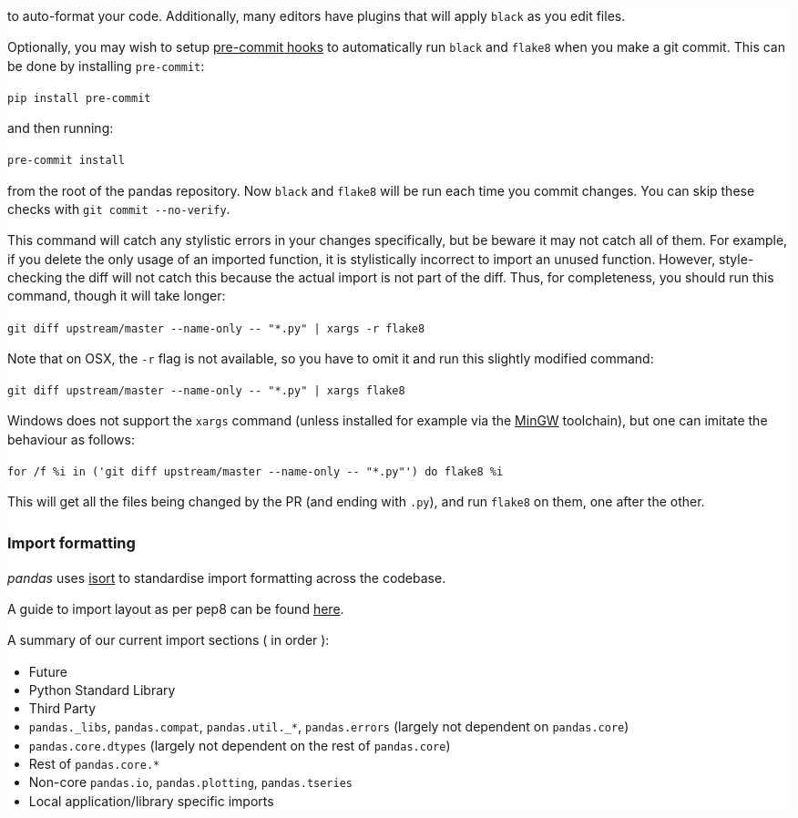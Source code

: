 to auto-format your code. Additionally, many editors have plugins that
will apply `black` as you edit files.

Optionally, you may wish to setup [pre-commit
hooks](https://pre-commit.com/) to automatically run `black` and
`flake8` when you make a git commit. This can be done by installing
`pre-commit`:

    pip install pre-commit

and then running:

    pre-commit install

from the root of the pandas repository. Now `black` and `flake8` will be
run each time you commit changes. You can skip these checks with
`git commit --no-verify`.

This command will catch any stylistic errors in your changes
specifically, but be beware it may not catch all of them. For example,
if you delete the only usage of an imported function, it is
stylistically incorrect to import an unused function. However,
style-checking the diff will not catch this because the actual import is
not part of the diff. Thus, for completeness, you should run this
command, though it will take longer:

    git diff upstream/master --name-only -- "*.py" | xargs -r flake8

Note that on OSX, the `-r` flag is not available, so you have to omit it
and run this slightly modified command:

    git diff upstream/master --name-only -- "*.py" | xargs flake8

Windows does not support the `xargs` command (unless installed for
example via the [MinGW](http://www.mingw.org/) toolchain), but one can
imitate the behaviour as follows:

    for /f %i in ('git diff upstream/master --name-only -- "*.py"') do flake8 %i

This will get all the files being changed by the PR (and ending with
`.py`), and run `flake8` on them, one after the other.

### Import formatting

*pandas* uses [isort](https://pypi.org/project/isort/) to standardise
import formatting across the codebase.

A guide to import layout as per pep8 can be found
[here](https://www.python.org/dev/peps/pep-0008/#imports/).

A summary of our current import sections ( in order ):

-   Future
-   Python Standard Library
-   Third Party
-   `pandas._libs`, `pandas.compat`, `pandas.util._*`, `pandas.errors`
    (largely not dependent on `pandas.core`)
-   `pandas.core.dtypes` (largely not dependent on the rest of
    `pandas.core`)
-   Rest of `pandas.core.*`
-   Non-core `pandas.io`, `pandas.plotting`, `pandas.tseries`
-   Local application/library specific imports
